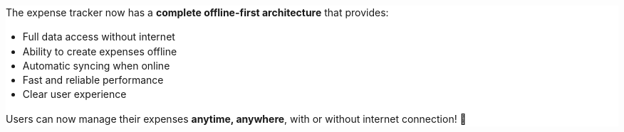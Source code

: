 The expense tracker now has a **complete offline-first architecture** that provides:
- Full data access without internet
- Ability to create expenses offline
- Automatic syncing when online
- Fast and reliable performance
- Clear user experience

Users can now manage their expenses **anytime, anywhere**, with or without internet connection! 🎉
